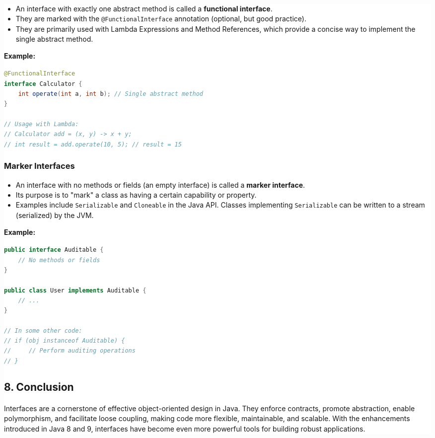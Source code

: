*   An interface with exactly one abstract method is called a **functional interface**.
*   They are marked with the `@FunctionalInterface` annotation (optional, but good practice).
*   They are primarily used with Lambda Expressions and Method References, which provide a concise way to implement the single abstract method.

**Example:**
```java
@FunctionalInterface
interface Calculator {
    int operate(int a, int b); // Single abstract method
}

// Usage with Lambda:
// Calculator add = (x, y) -> x + y;
// int result = add.operate(10, 5); // result = 15
```

### Marker Interfaces

*   An interface with no methods or fields (an empty interface) is called a **marker interface**.
*   Its purpose is to "mark" a class as having a certain capability or property.
*   Examples include `Serializable` and `Cloneable` in the Java API. Classes implementing `Serializable` can be written to a stream (serialized) by the JVM.

**Example:**
```java
public interface Auditable {
    // No methods or fields
}

public class User implements Auditable {
    // ...
}

// In some other code:
// if (obj instanceof Auditable) {
//     // Perform auditing operations
// }
```

## 8. Conclusion

Interfaces are a cornerstone of effective object-oriented design in Java. They enforce contracts, promote abstraction, enable polymorphism, and facilitate loose coupling, making code more flexible, maintainable, and scalable. With the enhancements introduced in Java 8 and 9, interfaces have become even more powerful tools for building robust applications.